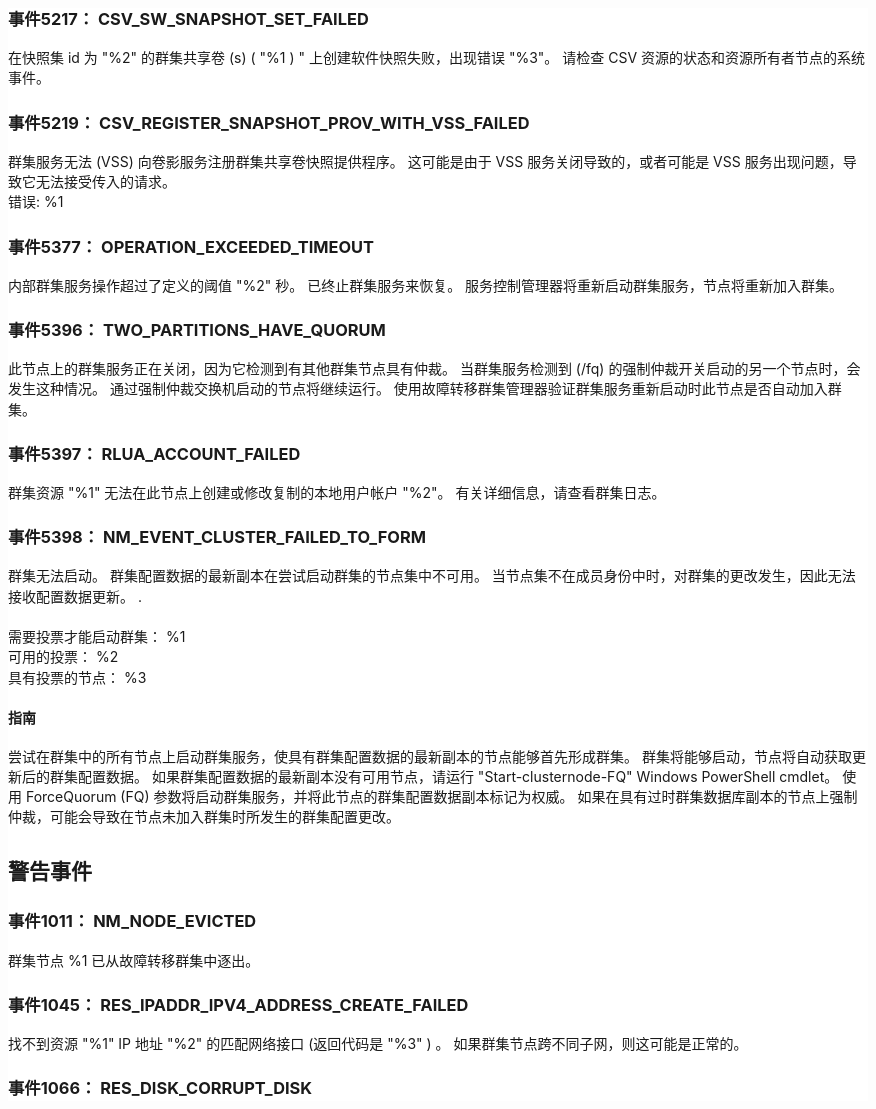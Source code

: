 ### <a name="event-5217-csv_sw_snapshot_set_failed"></a>事件5217： CSV_SW_SNAPSHOT_SET_FAILED

在快照集 id 为 "%2" 的群集共享卷 (s)  ( "%1 ) " 上创建软件快照失败，出现错误 "%3"。 请检查 CSV 资源的状态和资源所有者节点的系统事件。

### <a name="event-5219-csv_register_snapshot_prov_with_vss_failed"></a>事件5219： CSV_REGISTER_SNAPSHOT_PROV_WITH_VSS_FAILED

群集服务无法 (VSS) 向卷影服务注册群集共享卷快照提供程序。 这可能是由于 VSS 服务关闭导致的，或者可能是 VSS 服务出现问题，导致它无法接受传入的请求。 <br>错误: %1

### <a name="event-5377-operation_exceeded_timeout"></a>事件5377： OPERATION_EXCEEDED_TIMEOUT

内部群集服务操作超过了定义的阈值 "%2" 秒。 已终止群集服务来恢复。 服务控制管理器将重新启动群集服务，节点将重新加入群集。

### <a name="event-5396-two_partitions_have_quorum"></a>事件5396： TWO_PARTITIONS_HAVE_QUORUM

此节点上的群集服务正在关闭，因为它检测到有其他群集节点具有仲裁。 当群集服务检测到 (/fq) 的强制仲裁开关启动的另一个节点时，会发生这种情况。 通过强制仲裁交换机启动的节点将继续运行。 使用故障转移群集管理器验证群集服务重新启动时此节点是否自动加入群集。

### <a name="event-5397-rlua_account_failed"></a>事件5397： RLUA_ACCOUNT_FAILED

群集资源 "%1" 无法在此节点上创建或修改复制的本地用户帐户 "%2"。 有关详细信息，请查看群集日志。

### <a name="event-5398-nm_event_cluster_failed_to_form"></a>事件5398： NM_EVENT_CLUSTER_FAILED_TO_FORM

群集无法启动。 群集配置数据的最新副本在尝试启动群集的节点集中不可用。 当节点集不在成员身份中时，对群集的更改发生，因此无法接收配置数据更新。 .<br><br>需要投票才能启动群集： %1<br>可用的投票： %2<br>具有投票的节点： %3

#### <a name="guidance"></a>指南

尝试在群集中的所有节点上启动群集服务，使具有群集配置数据的最新副本的节点能够首先形成群集。 群集将能够启动，节点将自动获取更新后的群集配置数据。 如果群集配置数据的最新副本没有可用节点，请运行 "Start-clusternode-FQ" Windows PowerShell cmdlet。 使用 ForceQuorum (FQ) 参数将启动群集服务，并将此节点的群集配置数据副本标记为权威。 如果在具有过时群集数据库副本的节点上强制仲裁，可能会导致在节点未加入群集时所发生的群集配置更改。

## <a name="warning-events"></a>警告事件

### <a name="event-1011-nm_node_evicted"></a>事件1011： NM_NODE_EVICTED

群集节点 %1 已从故障转移群集中逐出。

### <a name="event-1045-res_ipaddr_ipv4_address_create_failed"></a>事件1045： RES_IPADDR_IPV4_ADDRESS_CREATE_FAILED

找不到资源 "%1" IP 地址 "%2" 的匹配网络接口 (返回代码是 "%3" ) 。 如果群集节点跨不同子网，则这可能是正常的。

### <a name="event-1066-res_disk_corrupt_disk"></a>事件1066： RES_DISK_CORRUPT_DISK
